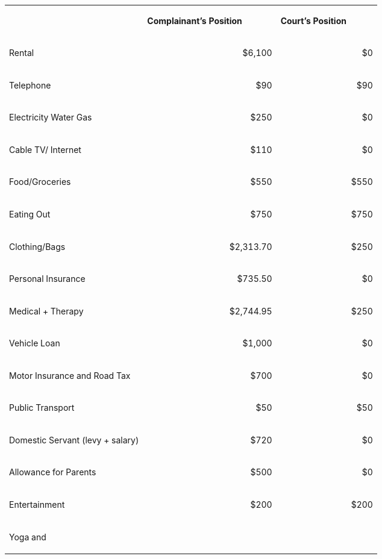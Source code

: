 <table align="left" cellpadding="0" cellspacing="0" class="Judg-2-tblr" frame="all" pgwide="1"><colgroup><col width="37.12%"> <col width="35.82%"> <col width="27.06%"> </colgroup><tbody><tr><td align="left" class="br" rowspan="1" valign="top"><p align="justify" class="Table-Para-1">&nbsp;</p></td><td align="left" class="br" rowspan="1" valign="top"><p align="justify" class="Table-Para-1"><b>Complainant’s Position</b></p></td><td align="left" class="b" rowspan="1" valign="top"><p align="justify" class="Table-Para-1"><b>Court’s Position</b></p></td></tr><tr><td align="left" class="br" rowspan="1" valign="top"><p align="justify" class="Table-Para-1">Rental</p></td><td align="left" class="br" rowspan="1" valign="top"><p align="right" class="Table-Para-1">$6,100</p></td><td align="left" class="b" rowspan="1" valign="top"><p align="right" class="Table-Para-1">$0</p></td></tr><tr><td align="left" class="br" rowspan="1" valign="top"><p align="justify" class="Table-Para-1">Telephone</p></td><td align="left" class="br" rowspan="1" valign="top"><p align="right" class="Table-Para-1">$90</p></td><td align="left" class="b" rowspan="1" valign="top"><p align="right" class="Table-Para-1">$90</p></td></tr><tr><td align="left" class="br" rowspan="1" valign="top"><p align="justify" class="Table-Para-1">Electricity Water Gas</p></td><td align="left" class="br" rowspan="1" valign="top"><p align="right" class="Table-Para-1">$250</p></td><td align="left" class="b" rowspan="1" valign="top"><p align="right" class="Table-Para-1">$0</p></td></tr><tr><td align="left" class="br" rowspan="1" valign="top"><p align="justify" class="Table-Para-1">Cable TV/ Internet</p></td><td align="left" class="br" rowspan="1" valign="top"><p align="right" class="Table-Para-1">$110</p></td><td align="left" class="b" rowspan="1" valign="top"><p align="right" class="Table-Para-1">$0</p></td></tr><tr><td align="left" class="br" rowspan="1" valign="top"><p align="justify" class="Table-Para-1">Food/Groceries</p></td><td align="left" class="br" rowspan="1" valign="top"><p align="right" class="Table-Para-1">$550</p></td><td align="left" class="b" rowspan="1" valign="top"><p align="right" class="Table-Para-1">$550</p></td></tr><tr><td align="left" class="br" rowspan="1" valign="top"><p align="justify" class="Table-Para-1">Eating Out</p></td><td align="left" class="br" rowspan="1" valign="top"><p align="right" class="Table-Para-1">$750</p></td><td align="left" class="b" rowspan="1" valign="top"><p align="right" class="Table-Para-1">$750</p></td></tr><tr><td align="left" class="br" rowspan="1" valign="top"><p align="justify" class="Table-Para-1">Clothing/Bags</p></td><td align="left" class="br" rowspan="1" valign="top"><p align="right" class="Table-Para-1">$2,313.70</p></td><td align="left" class="b" rowspan="1" valign="top"><p align="right" class="Table-Para-1">$250</p></td></tr><tr><td align="left" class="br" rowspan="1" valign="top"><p align="justify" class="Table-Para-1">Personal Insurance</p></td><td align="left" class="br" rowspan="1" valign="top"><p align="right" class="Table-Para-1">$735.50</p></td><td align="left" class="b" rowspan="1" valign="top"><p align="right" class="Table-Para-1">$0</p></td></tr><tr><td align="left" class="br" rowspan="1" valign="top"><p align="justify" class="Table-Para-1">Medical + Therapy</p></td><td align="left" class="br" rowspan="1" valign="top"><p align="right" class="Table-Para-1">$2,744.95</p></td><td align="left" class="b" rowspan="1" valign="top"><p align="right" class="Table-Para-1">$250</p></td></tr><tr><td align="left" class="br" rowspan="1" valign="top"><p align="justify" class="Table-Para-1">Vehicle Loan</p></td><td align="left" class="br" rowspan="1" valign="top"><p align="right" class="Table-Para-1">$1,000</p></td><td align="left" class="b" rowspan="1" valign="top"><p align="right" class="Table-Para-1">$0</p></td></tr><tr><td align="left" class="br" rowspan="1" valign="top"><p align="justify" class="Table-Para-1">Motor Insurance and Road Tax</p></td><td align="left" class="br" rowspan="1" valign="top"><p align="right" class="Table-Para-1">$700</p></td><td align="left" class="b" rowspan="1" valign="top"><p align="right" class="Table-Para-1">$0</p></td></tr><tr><td align="left" class="br" rowspan="1" valign="top"><p align="justify" class="Table-Para-1">Public Transport</p></td><td align="left" class="br" rowspan="1" valign="top"><p align="right" class="Table-Para-1">$50</p></td><td align="left" class="b" rowspan="1" valign="top"><p align="right" class="Table-Para-1">$50</p></td></tr><tr><td align="left" class="br" rowspan="1" valign="top"><p align="justify" class="Table-Para-1">Domestic Servant (levy + salary)</p></td><td align="left" class="br" rowspan="1" valign="top"><p align="right" class="Table-Para-1">$720</p></td><td align="left" class="b" rowspan="1" valign="top"><p align="right" class="Table-Para-1">$0</p></td></tr><tr><td align="left" class="br" rowspan="1" valign="top"><p align="justify" class="Table-Para-1">Allowance for Parents</p></td><td align="left" class="br" rowspan="1" valign="top"><p align="right" class="Table-Para-1">$500</p></td><td align="left" class="b" rowspan="1" valign="top"><p align="right" class="Table-Para-1">$0</p></td></tr><tr><td align="left" class="br" rowspan="1" valign="top"><p align="justify" class="Table-Para-1">Entertainment</p></td><td align="left" class="br" rowspan="1" valign="top"><p align="right" class="Table-Para-1">$200</p></td><td align="left" class="b" rowspan="1" valign="top"><p align="right" class="Table-Para-1">$200</p></td></tr><tr><td align="left" class="br" rowspan="1" valign="top"><p align="justify" class="Table-Para-1">Yoga and
